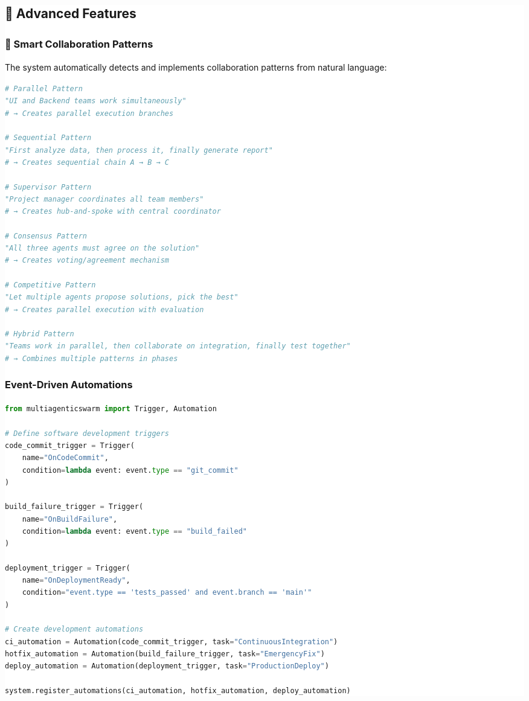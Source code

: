 ## 🔧 Advanced Features

### 🧠 Smart Collaboration Patterns

The system automatically detects and implements collaboration patterns from natural language:

```python
# Parallel Pattern
"UI and Backend teams work simultaneously"
# → Creates parallel execution branches

# Sequential Pattern  
"First analyze data, then process it, finally generate report"
# → Creates sequential chain A → B → C

# Supervisor Pattern
"Project manager coordinates all team members"
# → Creates hub-and-spoke with central coordinator

# Consensus Pattern
"All three agents must agree on the solution"
# → Creates voting/agreement mechanism

# Competitive Pattern
"Let multiple agents propose solutions, pick the best"
# → Creates parallel execution with evaluation

# Hybrid Pattern
"Teams work in parallel, then collaborate on integration, finally test together"
# → Combines multiple patterns in phases
```

### Event-Driven Automations

```python
from multiagenticswarm import Trigger, Automation

# Define software development triggers
code_commit_trigger = Trigger(
    name="OnCodeCommit", 
    condition=lambda event: event.type == "git_commit"
)

build_failure_trigger = Trigger(
    name="OnBuildFailure",
    condition=lambda event: event.type == "build_failed"
)

deployment_trigger = Trigger(
    name="OnDeploymentReady",
    condition="event.type == 'tests_passed' and event.branch == 'main'"
)

# Create development automations
ci_automation = Automation(code_commit_trigger, task="ContinuousIntegration")
hotfix_automation = Automation(build_failure_trigger, task="EmergencyFix")
deploy_automation = Automation(deployment_trigger, task="ProductionDeploy")

system.register_automations(ci_automation, hotfix_automation, deploy_automation)
```
